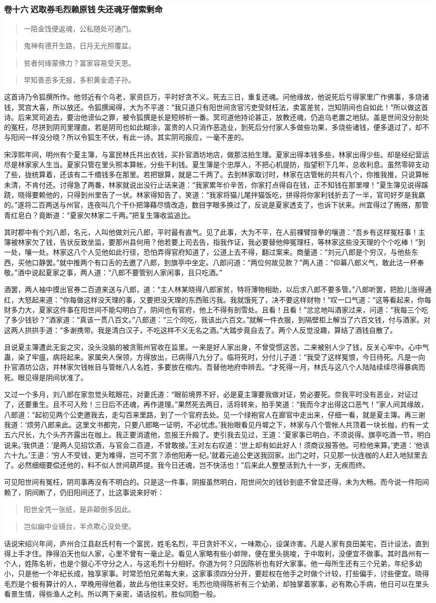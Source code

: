 <script type="text/javascript">
    var head = document.getElementsByTagName('head')[0];
    cssURL = '/public/article_1.css';
    linkTag = document.createElement('link');
    linkTag.href = cssURL;
    linkTag.setAttribute('type','text/css');
    linkTag.setAttribute('rel','stylesheet');
    head.appendChild(linkTag);
</script>
### 卷十六 迟取券毛烈赖原钱 失还魂牙僧索剩命

> 一陌金饯便返魂，公私随处可通门。

> 鬼神有德开生路，日月无光照覆盆。

> 贫者何缘蒙佛力？富家容易受天恩。

> 早知善恶多无报，多积黄金遗子孙。

这首诗乃令狐撰所作。他邻近有个乌老，家资巨万，平时好贪不义。死去三日，重复还魂。问他缘故，他说死后亏得家里广作佛事，多烧诸钱，冥宫大喜，所以放还。令狐撰闻得，大为不平道：“我只道只有阳世间贪官污吏受财枉法，卖富差贫，岂知阴间也自如此！”所以做这首诗。后来冥司追去，要治他谤仙之罪，被令狐撰是长是短辨析一番。冥司道他持论甚正，放教还魂，仍追乌老置之地狱。盖是世间没分剖处的冤枉，尽拼到阴司里理直。若是阴司也如此糊涂，富贵的人只消作恶造业，到死后分付家人多做些功果，多烧些诸钱，便多退过了，却不与阳间一样没分晓？所以令狐生不伏，有此一诗。其实阴司报应，一毫不差的。

宋淳熙年间，明州有个夏主簿，与富民林氏共出衣钱，买扑官酒坊地店，做那沽拍生理。夏家出得本钱多些，林家出得少些。却是经纪营运尽是林家家人生当。夏家只管在里头照本算帐，分些干利钱。夏生簿是个忠厚人，不把心机提防，指望积下几年，总收利息。虽然零碎支动了些，拢统算着，还该有二千缗钱多在那里。若把银算，就是二千两了。去到林家取讨时，林家在店管帐的共有八个，你推我推，只说算帐未清，不肯付还。讨得急了两番，林家就说出没行止话来道：“我家累年价辛苦，你家打点得自在钱，正不知钱在那里哩！”夏生簿见说得蹊跷，晓得要赖他的，只得到州里告了一状。林家得知告了，笑道：“我家将猫儿尾拌猫饭吃，拼得将你家利钱折去了一半，官司好歹是我嬴的。”遂将二百两送与州官，连夜叫几个干仆把簿藉尽情改造，数目字眼多换过了，反说是夏家透支了，也诉下状来。州宜得过了贿赂，那管青红皂白？竟断道：“夏家欠林家二千两。”把复生簿收监追比。

其时郡中有个刘八郎，名元，人叫他做刘元八郎，平时最有直气。见了此事，大为不平，在人前裸臂揎拳的嚷道：“吾乡有这样冤枉事！主簿被林家欠了钱，告状反致坐监，要那州县何用？他若要上司去告，指我作证，我必要替他伸冤理枉，等林家这些没天理的个个吃棒！”到一处，嚷一处。林家这八个人见他如此行径，恐怕弄得官府知道了，公道上去不得，翻过案来。商量道：“刘元八郎是个穷汉，与他些东西，买他口静罢。”就中推两个有口舌的去邀了八郎，到旗亭中坐定。八郎问道：“两位何故见款？”两人道：“仰幕八郎义气，敢此沽一杯奉敬。”酒中说起夏家之事，两人道：“八郎不要管别人家闲事，且只吃酒。”

酒罢，两人袖中摸出官券二百道来送与八郎，道：“主人林某晓得八郎家贫，特将薄物相助，以后求八郎不要多管。”八郎听罢，把脸儿涨得通红，大怒起来道：“你每做这样没天理的事，又要把没天理的东西赃污我。我就饿死了，决不要这样财物！”叹一口气道：“这等看起来，你每财多力大，夏家这件事在阳世间不能勾明白了，阴间也有官府，他上不得有剖雪处。且看！且看！”忿忿地叫酒家过来，问道：“我每三个吃了多少钱钞？”酒家道：“真该一贯八百文。”八郎道：“三个同吃，我该出六百文。”就解一件衣服，到隔壁柜上解当了六百文钱，付与酒家。对这两人拱拱手道：“多谢携带。我是清白汉子，不吃这样不义无名之酒。”大踏步竟自去了。两个人反觉没趣，算结了酒钱自散了。

且说夏主簿遭此无妄之灾，没头没脑的被贪赃州官收在监里。一来是好人家出身，不曾受惯这苦。二来被别人少了钱，反关心牢中。心中气蛊，染了牢瘟，病将起来。家属央人保领，方得放出，已病得八九分了。临将死时，分付儿子道：“我受了这样冤恨，今日待死。凡是一向扑官酒坊公店，并林家欠钱帐目与管帐八人名姓，多要放在棺内。吾替他地府申辨去。“才死得一月，林氏与这八个人陆陆续续尽得暴病而死。眼见得是阴间状准了。

又过一个多月，刘八郎在家忽觉头眩眼花，对妻氏道：“眼前境界不好，必是夏主簿要我做对证，势必要死。奈我平时没有恶业，对证过了，还要重生。且不可入殓！三日后不还魂，再作道理。”果然死去两日，活将转来，拍手笑道：“我而今才出得这口恶气！”家人间其缘故，八郎道：“起初见两个公吏邀我去，走勾百来里路，到了一个官府去处。见一个绿袍官人在廊官中走出来，仔细一看，就是夏主簿。再三谢我道：‘烦劳八郎来此。这里文书都完，只要八郎略一证明，不必忧虑。’我抬眼看见丹墀之下，林家与八个管帐人共顶着一块长枷，约有一丈五六尺长，九个头齐齐露出在枷上。我正要消遣他，忽报王升殿了。吏引我去见过，王道：‘夏家事已明白，不须说得。旗亭吃酒一节，明白说来。’我供道：‘是两人见招饮酒，与官会二百道，不曾敢接。’王对左右叹道：‘世上却有如此好人！须商议报答他。可检他来算。’吏道：‘他该六十九。’王道：‘穷人不受钱，更为难得，岂可不赏？添他阳寿一纪。’就着元追公吏送我回家。出门之时，只见那一伙连枷的人赶入地狱里去了。必然细细要偿还他的，料不似人世间葫芦提。我今日还魂，岂不快活也！”后来此人整整活到九十一岁，无疾而终。

可见阳世间有冤枉，阴司事再没有不明白的。只是这一件事，阴报虽然明白，阳世间欠的钱钞到底不曾显还得，未为大畅。而今说一件阳间赖了，阴间断了，仍旧阳间还了，比这事说来好听：

> 阳世全凭一张纸，是非颠倒多因此。

> 岂似幽中业镜台，半点欺心没处使。

话说宋绍兴年间，庐州合江县赵氏村有一个富民，姓毛名烈，平日贪奸不义，一味欺心，设谋诈害。凡是人家有良田美宅，百计设法，直到得上手才住。挣得泊天也似人家，心里不曾有一毫止足。看见人家略有些小衅隙，便在里头挑唆，于中取利，没便宜不做事。其时昌州有一个人，姓陈名祈，也是个狠心不守分之人，与这毛烈十分相好。你道为何？只因陈祈也有好大家事。他一母所生还有三个兄弟，年纪多幼小，只是他一个年纪长成，独享家事。时常恐怕兄弟每大来，这家事须四分分开，要趁权在他手之时做个计较，打些偏手，讨些便宜。晓得毛烈是个极有算计的人，早晚用得他着，故此与他往来交好。毛烈也晓得陈祈有三个幼弟，却独掌着家事，必有欺心手病，他日可以在里头看景生情，得些渔人之利。所以两下亲密，语话投机，胜似同胞一般。
